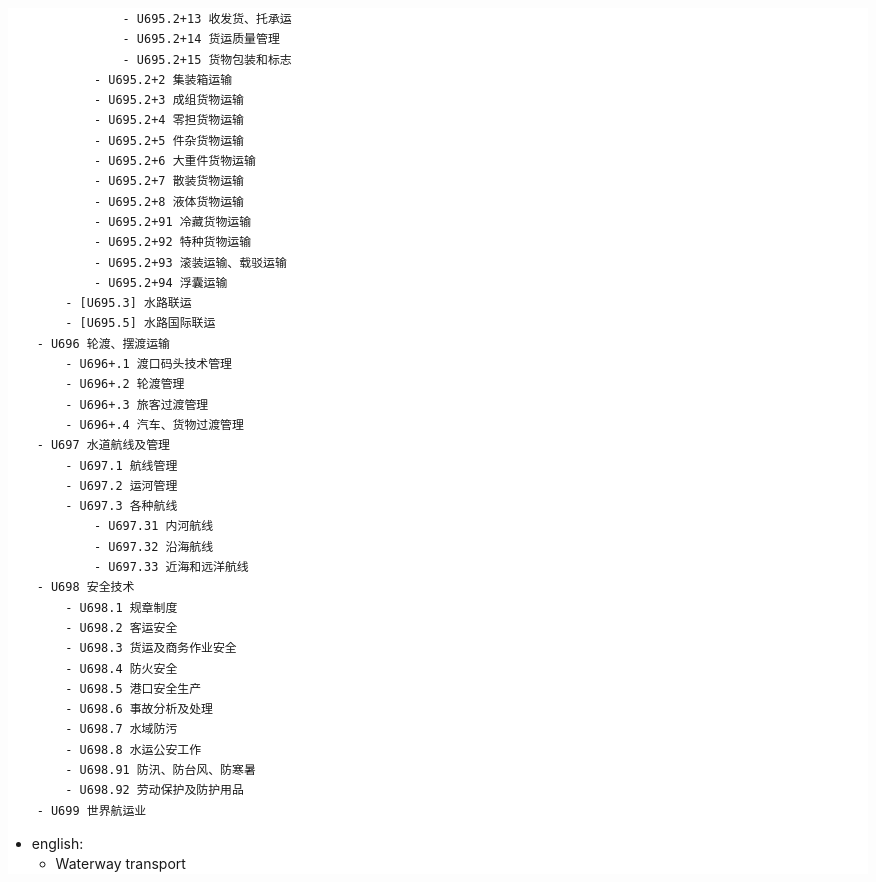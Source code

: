 					- U695.2+13 收发货、托承运
					- U695.2+14 货运质量管理
					- U695.2+15 货物包装和标志
				- U695.2+2 集装箱运输
				- U695.2+3 成组货物运输
				- U695.2+4 零担货物运输
				- U695.2+5 件杂货物运输
				- U695.2+6 大重件货物运输
				- U695.2+7 散装货物运输
				- U695.2+8 液体货物运输
				- U695.2+91 冷藏货物运输
				- U695.2+92 特种货物运输
				- U695.2+93 滚装运输、载驳运输
				- U695.2+94 浮囊运输
			- [U695.3] 水路联运
			- [U695.5] 水路国际联运
		- U696 轮渡、摆渡运输
			- U696+.1 渡口码头技术管理
			- U696+.2 轮渡管理
			- U696+.3 旅客过渡管理
			- U696+.4 汽车、货物过渡管理
		- U697 水道航线及管理
			- U697.1 航线管理
			- U697.2 运河管理
			- U697.3 各种航线
				- U697.31 内河航线
				- U697.32 沿海航线
				- U697.33 近海和远洋航线
		- U698 安全技术
			- U698.1 规章制度
			- U698.2 客运安全
			- U698.3 货运及商务作业安全
			- U698.4 防火安全
			- U698.5 港口安全生产
			- U698.6 事故分析及处理
			- U698.7 水域防污
			- U698.8 水运公安工作
			- U698.91 防汛、防台风、防寒暑
			- U698.92 劳动保护及防护用品
		- U699 世界航运业
- english:
	- Waterway transport
